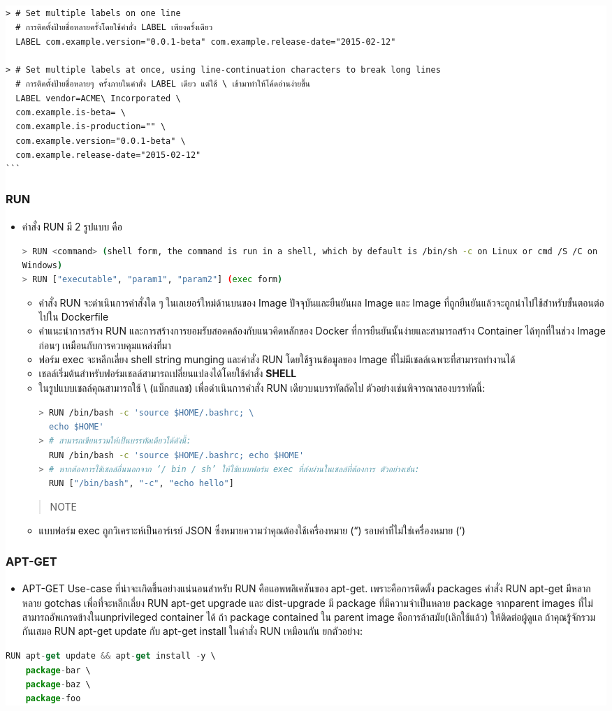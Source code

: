     > # Set multiple labels on one line
      # การติดตั้งป้ายชื่อหลายครั้งโดยใช้คำสั่ง LABEL เพียงครั้งเดียว
      LABEL com.example.version="0.0.1-beta" com.example.release-date="2015-02-12"

    > # Set multiple labels at once, using line-continuation characters to break long lines
      # การติดตั้งป้ายชื่อหลายๆ ครั้งภายในคำสั่ง LABEL เดียว แต่ใช้ \ เข้ามาทำให้โค้ดอ่านง่ายขึ้น
      LABEL vendor=ACME\ Incorporated \
      com.example.is-beta= \
      com.example.is-production="" \
      com.example.version="0.0.1-beta" \
      com.example.release-date="2015-02-12"
    ```
### RUN
  * คำสั่ง RUN มี 2 รูปแบบ คือ
    ```bash
    > RUN <command> (shell form, the command is run in a shell, which by default is /bin/sh -c on Linux or cmd /S /C on Windows)
    > RUN ["executable", "param1", "param2"] (exec form)
    ```
    * คำสั่ง RUN จะดำเนินการคำสั่งใด ๆ ในเลเยอร์ใหม่ด้านบนของ Image ปัจจุบันและยืนยันผล Image และ Image ที่ถูกยืนยันแล้วจะถูกนำไปใช้สำหรับขั้นตอนต่อไปใน Dockerfile
    * คำแนะนำการสร้าง RUN และการสร้างการยอมรับสอดคล้องกับแนวคิดหลักของ Docker ที่การยืนยันนั้นง่ายและสามารถสร้าง Container ได้ทุกที่ในช่วง Image ก่อนๆ เหมือนกับการควบคุมแหล่งที่มา
    * ฟอร์ม exec จะหลีกเลี่ยง shell string munging และคำสั่ง RUN โดยใช้ฐานข้อมูลของ Image ที่ไม่มีเชลล์เฉพาะที่สามารถทำงานได้
    * เชลล์เริ่มต้นสำหรับฟอร์มเชลล์สามารถเปลี่ยนแปลงได้โดยใช้คำสั่ง **SHELL**
    * ในรูปแบบเชลล์คุณสามารถใช้ \ (แบ็กสแลช) เพื่อดำเนินการคำสั่ง RUN เดียวบนบรรทัดถัดไป ตัวอย่างเช่นพิจารณาสองบรรทัดนี้:
      ```bash
      > RUN /bin/bash -c 'source $HOME/.bashrc; \
        echo $HOME'
      > # สามารถเขียนรวมให้เป็นบรรทัดเดียวได้ดังนี้:
        RUN /bin/bash -c 'source $HOME/.bashrc; echo $HOME'
      > # หากต้องการใช้เชลล์อื่นนอกจาก ‘/ bin / sh’ ให้ใช้แบบฟอร์ม exec ที่ส่งผ่านในเชลล์ที่ต้องการ ตัวอย่างเช่น:
        RUN ["/bin/bash", "-c", "echo hello"]
      ```
    > NOTE
      * แบบฟอร์ม exec ถูกวิเคราะห์เป็นอาร์เรย์ JSON ซึ่งหมายความว่าคุณต้องใช้เครื่องหมาย (“) รอบคำที่ไม่ใช่เครื่องหมาย (‘)
### APT-GET
* APT-GET
Use-case ที่น่าจะเกิดขึ้นอย่างแน่นอนสำหรับ RUN คือแอพพลิเคชันของ apt-get. เพราะคือการติดตั้ง packages คำสั่ง  RUN apt-get   มีหลากหลาย gotchas เพื่อที่จะหลีกเลี่ยง RUN apt-get upgrade และ dist-upgrade มี package ที่มีความจำเป็นหลาย package จากparent images ที่ไม่สามารถอัพเกรดข้างในunprivileged container ได้ ถ้า package contained ใน parent image คือการล้าสมัย(เลิกใช้แล้ว) ให้ติดต่อผู้ดูแล  ถ้าคุณรู้จักรวมกันเสมอ RUN apt-get update กับ  apt-get install ในคำสั่ง  RUN เหมือนกัน ยกตัวอย่าง:
```js
RUN apt-get update && apt-get install -y \
    package-bar \
    package-baz \
    package-foo
 ```
